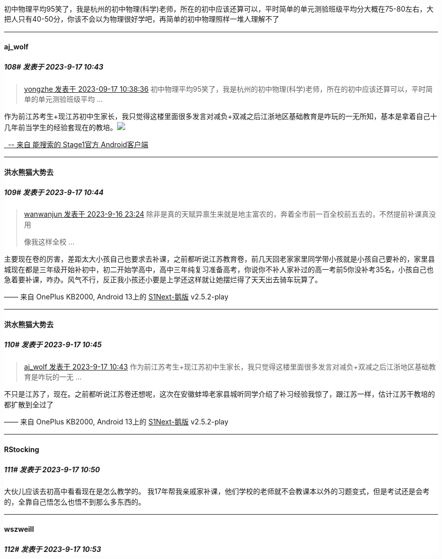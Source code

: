 初中物理平均95笑了，我是杭州的初中物理(科学)老师，所在的初中应该还算可以，平时简单的单元测验班级平均分大概在75-80左右，大把人只有40-50分，你该不会以为物理很好学吧，再简单的初中物理照样一堆人理解不了

*****

####  aj_wolf  
##### 108#       发表于 2023-9-17 10:43

<blockquote><a href="httphttps://bbs.saraba1st.com/2b/forum.php?mod=redirect&amp;goto=findpost&amp;pid=62434171&amp;ptid=2152949" target="_blank">yongzhe 发表于 2023-09-17 10:38:36</a>
初中物理平均95笑了，我是杭州的初中物理(科学)老师，所在的初中应该还算可以，平时简单的单元测验班级平均 ...</blockquote>作为前江苏考生+现江苏初中生家长，我只觉得这楼里面很多发言对减负+双减之后江浙地区基础教育是咋玩的一无所知，基本是拿着自己十几年前当学生的经验套现在的教培。<img src="https://static.saraba1st.com/image/smiley/face2017/001.png" referrerpolicy="no-referrer">

[  -- 来自 能搜索的 Stage1官方 Android客户端](https://www.coolapk.com/apk/140634)


*****

####  洪水熊猫大势去  
##### 109#       发表于 2023-9-17 10:44

<blockquote><a href="httphttps://bbs.saraba1st.com/2b/forum.php?mod=redirect&amp;goto=findpost&amp;pid=62431944&amp;ptid=2152949" target="_blank">wanwanjun 发表于 2023-9-16 23:24</a>
除非是真的天赋异禀生来就是地主富农的，奔着全市前一百全校前五去的，不然提前补课真没用

像我这样全校 ...</blockquote>
主要现在卷的厉害，差距太大小孩自己也要求去补课，之前都听说江苏教育卷，前几天回老家家里同学带小孩就是小孩自己要补的，家里县城现在都是三年级开始补初中，初二开始学高中，高中三年纯复习准备高考，你说你不补人家补过的高一考前5你没补考35名，小孩自己也急着要补课，咋办。风气不行，反正我小孩还小要是上学还这样就让她摆烂得了天天出去骑车玩算了。

—— 来自 OnePlus KB2000, Android 13上的 [S1Next-鹅版](https://github.com/ykrank/S1-Next/releases) v2.5.2-play

*****

####  洪水熊猫大势去  
##### 110#       发表于 2023-9-17 10:45

<blockquote><a href="httphttps://bbs.saraba1st.com/2b/forum.php?mod=redirect&amp;goto=findpost&amp;pid=62434195&amp;ptid=2152949" target="_blank">aj_wolf 发表于 2023-9-17 10:43</a>
作为前江苏考生+现江苏初中生家长，我只觉得这楼里面很多发言对减负+双减之后江浙地区基础教育是咋玩的一无 ...</blockquote>
不只是江苏了，现在。之前都听说江苏卷还想呢，这次在安徽蚌埠老家县城听同学介绍了补习经验我惊了，跟江苏一样，估计江苏干教培的都扩散到全过了

—— 来自 OnePlus KB2000, Android 13上的 [S1Next-鹅版](https://github.com/ykrank/S1-Next/releases) v2.5.2-play

*****

####  RStocking  
##### 111#       发表于 2023-9-17 10:50

大伙儿应该去初高中看看现在是怎么教学的。
我17年帮我亲戚家补课，他们学校的老师就不会教课本以外的习题变式，但是考试还是会考的，全靠自己悟怎么也悟不到那么多东西的。

*****

####  wszweill  
##### 112#       发表于 2023-9-17 10:53
